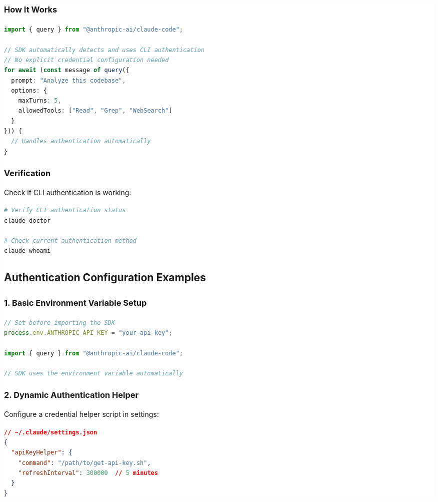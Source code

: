 ### How It Works
```typescript
import { query } from "@anthropic-ai/claude-code";

// SDK automatically detects and uses CLI authentication
// No explicit credential configuration needed
for await (const message of query({
  prompt: "Analyze this codebase",
  options: {
    maxTurns: 5,
    allowedTools: ["Read", "Grep", "WebSearch"]
  }
})) {
  // Handles authentication automatically
}
```

### Verification
Check if CLI authentication is working:
```bash
# Verify CLI authentication status
claude doctor

# Check current authentication method
claude whoami
```

## Authentication Configuration Examples

### 1. Basic Environment Variable Setup
```typescript
// Set before importing the SDK
process.env.ANTHROPIC_API_KEY = "your-api-key";

import { query } from "@anthropic-ai/claude-code";

// SDK uses the environment variable automatically
```

### 2. Dynamic Authentication Helper
Configure a credential helper script in settings:

```json
// ~/.claude/settings.json
{
  "apiKeyHelper": {
    "command": "/path/to/get-api-key.sh",
    "refreshInterval": 300000  // 5 minutes
  }
}
```
